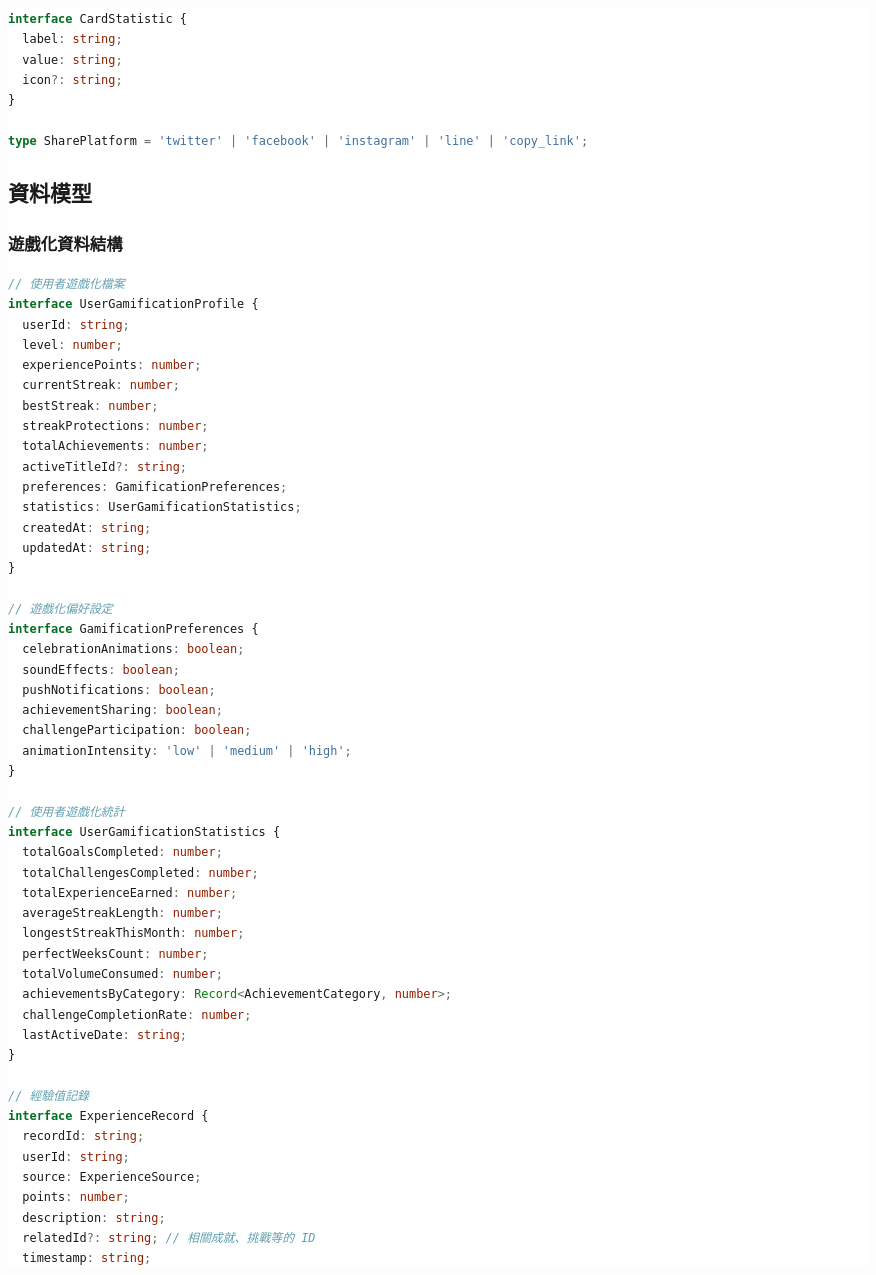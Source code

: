 ```typescript
interface CardStatistic {
  label: string;
  value: string;
  icon?: string;
}

type SharePlatform = 'twitter' | 'facebook' | 'instagram' | 'line' | 'copy_link';
```

## 資料模型

### 遊戲化資料結構

```typescript
// 使用者遊戲化檔案
interface UserGamificationProfile {
  userId: string;
  level: number;
  experiencePoints: number;
  currentStreak: number;
  bestStreak: number;
  streakProtections: number;
  totalAchievements: number;
  activeTitleId?: string;
  preferences: GamificationPreferences;
  statistics: UserGamificationStatistics;
  createdAt: string;
  updatedAt: string;
}

// 遊戲化偏好設定
interface GamificationPreferences {
  celebrationAnimations: boolean;
  soundEffects: boolean;
  pushNotifications: boolean;
  achievementSharing: boolean;
  challengeParticipation: boolean;
  animationIntensity: 'low' | 'medium' | 'high';
}

// 使用者遊戲化統計
interface UserGamificationStatistics {
  totalGoalsCompleted: number;
  totalChallengesCompleted: number;
  totalExperienceEarned: number;
  averageStreakLength: number;
  longestStreakThisMonth: number;
  perfectWeeksCount: number;
  totalVolumeConsumed: number;
  achievementsByCategory: Record<AchievementCategory, number>;
  challengeCompletionRate: number;
  lastActiveDate: string;
}

// 經驗值記錄
interface ExperienceRecord {
  recordId: string;
  userId: string;
  source: ExperienceSource;
  points: number;
  description: string;
  relatedId?: string; // 相關成就、挑戰等的 ID
  timestamp: string;
```